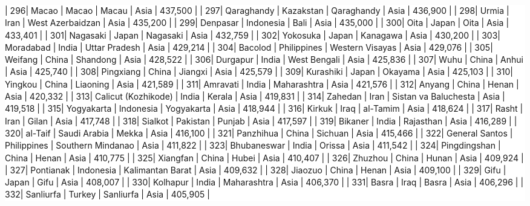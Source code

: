 | 296| Macao | Macao | Macau | Asia | 437,500 |
| 297| Qaraghandy | Kazakstan | Qaraghandy | Asia | 436,900 |
| 298| Urmia | Iran | West Azerbaidzan | Asia | 435,200 |
| 299| Denpasar | Indonesia | Bali | Asia | 435,000 |
| 300| Oita | Japan | Oita | Asia | 433,401 |
| 301| Nagasaki | Japan | Nagasaki | Asia | 432,759 |
| 302| Yokosuka | Japan | Kanagawa | Asia | 430,200 |
| 303| Moradabad | India | Uttar Pradesh | Asia | 429,214 |
| 304| Bacolod | Philippines | Western Visayas | Asia | 429,076 |
| 305| Weifang | China | Shandong | Asia | 428,522 |
| 306| Durgapur | India | West Bengali | Asia | 425,836 |
| 307| Wuhu | China | Anhui | Asia | 425,740 |
| 308| Pingxiang | China | Jiangxi | Asia | 425,579 |
| 309| Kurashiki | Japan | Okayama | Asia | 425,103 |
| 310| Yingkou | China | Liaoning | Asia | 421,589 |
| 311| Amravati | India | Maharashtra | Asia | 421,576 |
| 312| Anyang | China | Henan | Asia | 420,332 |
| 313| Calicut (Kozhikode) | India | Kerala | Asia | 419,831 |
| 314| Zahedan | Iran | Sistan va Baluchesta | Asia | 419,518 |
| 315| Yogyakarta | Indonesia | Yogyakarta | Asia | 418,944 |
| 316| Kirkuk | Iraq | al-Tamim | Asia | 418,624 |
| 317| Rasht | Iran | Gilan | Asia | 417,748 |
| 318| Sialkot | Pakistan | Punjab | Asia | 417,597 |
| 319| Bikaner | India | Rajasthan | Asia | 416,289 |
| 320| al-Taif | Saudi Arabia | Mekka | Asia | 416,100 |
| 321| Panzhihua | China | Sichuan | Asia | 415,466 |
| 322| General Santos | Philippines | Southern Mindanao | Asia | 411,822 |
| 323| Bhubaneswar | India | Orissa | Asia | 411,542 |
| 324| Pingdingshan | China | Henan | Asia | 410,775 |
| 325| Xiangfan | China | Hubei | Asia | 410,407 |
| 326| Zhuzhou | China | Hunan | Asia | 409,924 |
| 327| Pontianak | Indonesia | Kalimantan Barat | Asia | 409,632 |
| 328| Jiaozuo | China | Henan | Asia | 409,100 |
| 329| Gifu | Japan | Gifu | Asia | 408,007 |
| 330| Kolhapur | India | Maharashtra | Asia | 406,370 |
| 331| Basra | Iraq | Basra | Asia | 406,296 |
| 332| Sanliurfa | Turkey | Sanliurfa | Asia | 405,905 |